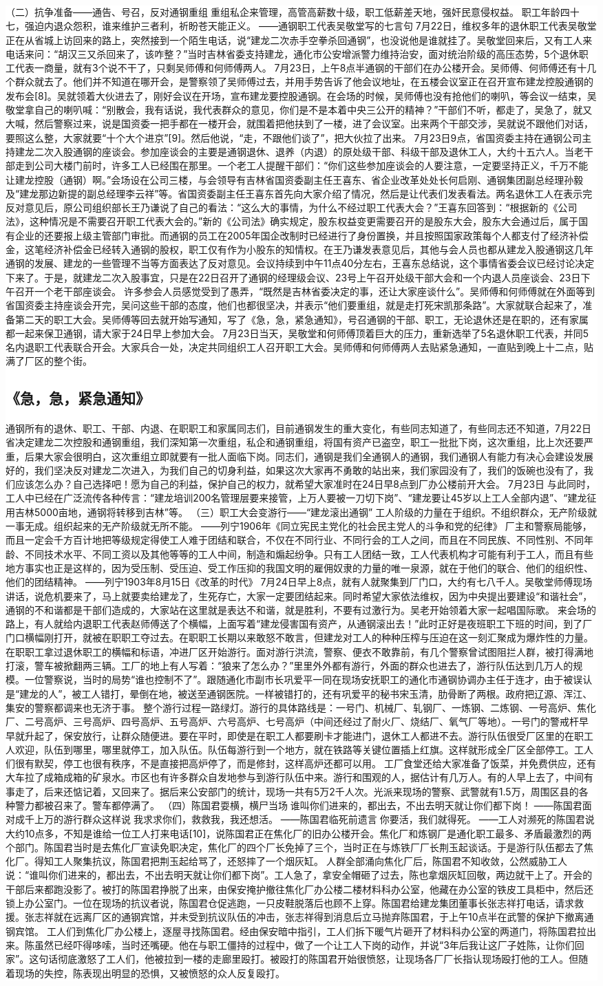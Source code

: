 （二）抗争准备——通告、号召，反对通钢重组
重组私企来管理，高管高薪数十级，职工低薪差天地，强奸民意侵权益。
职工年龄四十七，强迫内退众怨积，谁来维护三者利，祈盼苍天能正义。
——通钢职工代表吴敬堂写的七言句
7月22日，维权多年的退休职工代表吴敬堂正在从省城上访回来的路上，突然接到一个陌生电话，说“建龙二次赤手空拳杀回通钢”，也没说他是谁就挂了。吴敬堂回来后，又有工人来电话来问：“胡汉三又杀回来了，该咋整？”当时吉林省委支持建龙，通化市公安增派警力维持治安，面对统治阶级的高压态势，5个退休职工代表一商量，就有3个说不干了，只剩吴师傅和何师傅两人。
7月23日，上午8点半通钢的干部们在办公楼开会。吴师傅、何师傅还有十几个群众就去了。他们并不知道在哪开会，是警察领了吴师傅过去，并用手势告诉了他会议地址，在五楼会议室正在召开宣布建龙控股通钢的发布会[8]。吴就领着大伙进去了，刚好会议在开场，宣布建龙要控股通钢。在会场的时候，吴师傅也没有抢他们的喇叭，等会议一结束，吴敬堂拿自己的喇叭喊：“别散会，我有话说，我代表群众的意见，你们是不是本着中央三公开的精神？”干部们不听，都走了，吴急了，就又大喊，然后警察过来，说是国资委一把手都在一楼开会，就围着把他扶到了一楼，进了会议室。出来两个干部交涉，吴就说不跟他们对话，要照这么整，大家就要“十个大个进京”[9]。然后他说，“走，不跟他们谈了”，把大伙拉了出来。
7月23日9点，省国资委主持在通钢公司主持建龙二次入股通钢的座谈会。参加座谈会的主要是通钢退休、退养（内退）的原处级干部、科级干部及退休工人，大约十五六人。当老干部走到公司大楼门前时，许多工人已经围在那里。一个老工人提醒干部们：“你们这些参加座谈会的人要注意，一定要坚持正义，千万不能让建龙控股（通钢）啊。”会场设在公司三楼，与会领导有吉林省国资委副主任王喜东、省企业改革处处长何启刚、通钢集团副总经理孙毅及“建龙那边新提的副总经理李云祥”等。省国资委副主任王喜东首先向大家介绍了情况，然后是让代表们发表看法。两名退休工人在表示完反对意见后，原公司组织部长王乃谦说了自己的看法：“这么大的事情，为什么不经过职工代表大会？”王喜东回答到：“根据新的《公司法》，这种情况是不需要召开职工代表大会的。”新的《公司法》确实规定，股东权益变更需要召开的是股东大会，股东大会通过后，属于国有企业的还要报上级主管部门审批。而通钢的员工在2005年国企改制时已经进行了身份置换，并且按照国家政策每个人都支付了经济补偿金，这笔经济补偿金已经转入通钢的股权，职工仅有作为小股东的知情权。在王乃谦发表意见后，其他与会人员也都从建龙入股通钢这几年通钢的发展、建龙的一些管理不当等方面表达了反对意见。会议持续到中午11点40分左右，王喜东总结说，这个事情省委会议已经讨论决定下来了。于是，就建龙二次入股事宜，只是在22日召开了通钢的经理级会议、23号上午召开处级干部大会和一个内退人员座谈会、23日下午召开一个老干部座谈会。
许多参会人员感觉受到了愚弄，“既然是吉林省委决定的事，还让大家座谈什么”。吴师傅和何师傅就在外面等到省国资委主持座谈会开完，吴问这些干部的态度，他们也都很坚决，并表示“他们要重组，就是走打死宋凯那条路”。大家就联合起来了，准备第二天的职工大会。吴师傅等回去就开始写通知，写了《急，急，紧急通知》，号召通钢的干部、职工，无论退休还是在职的，还有家属都一起来保卫通钢，请大家于24日早上参加大会。
7月23日当天，吴敬堂和何师傅顶着巨大的压力，重新选举了5名退休职工代表，并同5名内退职工代表联合开会。大家兵合一处，决定共同组织工人召开职工大会。吴师傅和何师傅两人去贴紧急通知，一直贴到晚上十二点，贴满了厂区的整个街。
## 《急，急，紧急通知》
通钢所有的退休、职工、干部、内退、在职职工和家属同志们，目前通钢发生的重大变化，有些同志知道了，有些同志还不知道，7月22日省决定建龙二次控股和通钢重组，我们深知第一次重组，私企和通钢重组，将国有资产已盗空，职工一批批下岗，这次重组，比上次还要严重，后果大家会很明白，这次重组立即就要有一批人面临下岗。同志们，通钢是我们全通钢人的通钢，我们通钢人有能力有决心会建设发展好的，我们坚决反对建龙二次进入，为我们自己的切身利益，如果这次大家再不勇敢的站出来，我们家园没有了，我们的饭碗也没有了，我们应该怎么办？自己选择吧！愿为自己的利益，保护自己的权力，就希望大家准时在24日早8点到厂办公楼前开大会。
7月23日
与此同时，工人中已经在广泛流传各种传言：“建龙培训200名管理层要来接管，上万人要被一刀切下岗”、“建龙要让45岁以上工人全部内退”、“建龙征用吉林5000亩地，通钢将转移到吉林”等。
（三）职工大会变游行——“建龙滚出通钢”
工人阶级的力量在于组织。不组织群众，无产阶级就一事无成。组织起来的无产阶级就无所不能。
——列宁1906年《同立宪民主党化的社会民主党人的斗争和党的纪律》
 厂主和警察局能够，而且一定会千方百计地把等级规定得使工人难于团结和联合，不仅在不同行业、不同行会的工人之间，而且在不同民族、不同性别、不同年龄、不同技术水平、不同工资以及其他等等的工人中间，制造和煽起纷争。只有工人团结一致，工人代表机构才可能有利于工人，而且有些地方事实也正是这样的，因为受压制、受压迫、受工作压抑的我国文明的雇佣奴隶的力量的唯一泉源，就在于他们的联合、他们的组织性、他们的团结精神。
——列宁1903年8月15日《改革的时代》
7月24日早上8点，就有人就聚集到厂门口，大约有七八千人。吴敬堂师傅现场讲话，说危机要来了，马上就要卖给建龙了，生死存亡，大家一定要团结起来。同时希望大家依法维权，因为中央提出要建设“和谐社会”，通钢的不和谐都是干部们造成的，大家站在这里就是表达不和谐，就是胜利，不要有过激行为。吴老开始领着大家一起唱国际歌。
来会场的路上，有人就给内退职工代表赵师傅送了个横幅，上面写着“建龙侵害国有资产，从通钢滚出去！”此时正好是夜班职工下班的时间，到了厂门口横幅刚打开，就被在职职工夺过去。在职职工长期以来敢怒不敢言，但建龙对工人的种种压榨与压迫在这一刻汇聚成为爆炸性的力量。在职职工拿过退休职工的横幅和标语，冲进厂区开始游行。面对游行洪流，警察、便衣不敢靠前，有几个警察曾试图阻拦人群，被打得满地打滚，警车被掀翻两三辆。工厂的地上有人写着：“狼来了怎么办？”里里外外都有游行，外面的群众也进去了，游行队伍达到几万人的规模。一位警察说，当时的局势“谁也控制不了”。跟随通化市副市长巩爱平一同在现场安抚职工的通化市通钢协调办主任于连才，由于被误认是“建龙的人”，被工人错打，晕倒在地，被送至通钢医院。一样被错打的，还有巩爱平的秘书宋玉清，肋骨断了两根。政府把辽源、浑江、集安的警察都调来也无济于事。
整个游行过程一路绿灯。游行的具体路线是：一号门、机械厂、轧钢厂、一炼钢、二炼钢、一号高炉、焦化厂、二号高炉、三号高炉、四号高炉、五号高炉、六号高炉、七号高炉（中间还经过了耐火厂、烧结厂、氧气厂等地）。一号门的警戒杆早早就升起了，保安放行，让群众随便进。要在平时，即使是在职工人都要刷卡才能进门，退休工人都进不去。游行队伍很受厂区里的在职工人欢迎，队伍到哪里，哪里就停工，加入队伍。队伍每游行到一个地方，就在铁路等关键位置插上红旗。这样就形成全厂区全部停工。工人们很有默契，停工也很有秩序，不是直接把高炉停了，而是修封，这样高炉还都可以用。
工厂食堂还给大家准备了饭菜，并免费供应，还有大车拉了成箱成箱的矿泉水。市区也有许多群众自发地参与到游行队伍中来。游行和围观的人，据估计有几万人。有的人早上去了，中间有事走了，后来还惦记着，又回来了。据后来公安部门的统计，现场一共有5万2千人次。光派来现场的警察、武警就有1.5万，周围区县的各种警力都被召来了。警车都停满了。
（四）陈国君耍横，横尸当场
谁叫你们进来的，都出去，不出去明天就让你们都下岗！
——陈国君面对成千上万的游行群众这样说
我求求你们，救救我，我还想活。
——陈国君临死前遗言
你要活，我们就得死。
——工人对濒死的陈国君说
大约10点多，不知是谁给一位工人打来电话[10]，说陈国君正在焦化厂的旧办公楼开会。焦化厂和炼钢厂是通化职工最多、矛盾最激烈的两个部门。陈国君当时是去焦化厂宣读免职决定，焦化厂的四个厂长免掉了三个，当时正在与炼铁厂厂长荆玉起谈话。于是游行队伍都去了焦化厂。得知工人聚集抗议，陈国君把荆玉起给骂了，还怒摔了一个烟灰缸。
人群全部涌向焦化厂后，陈国君不知收敛，公然威胁工人说：“谁叫你们进来的，都出去，不出去明天就让你们都下岗”。工人急了，拿安全帽砸了过去，陈也拿烟灰缸回敬，两边就干上了。开会的干部后来都跑没影了。被打的陈国君挣脱了出来，由保安掩护撤往焦化厂办公楼二楼材料科办公室，他藏在办公室的铁皮工具柜中，然后还锁上办公室门。一位在现场的抗议者说，陈国君仓促逃跑，一只皮鞋脱落后也顾不上穿。陈国君给建龙集团董事长张志祥打电话，请求救援。张志祥就在远离厂区的通钢宾馆，并未受到抗议队伍的冲击，张志祥得到消息后立马抛弃陈国君，于上午10点半在武警的保护下撤离通钢宾馆。
工人们到焦化厂办公楼上，逐屋寻找陈国君。经由保安暗中指引，工人们拆下暖气片砸开了材料科办公室的两道门，将陈国君拉出来。陈虽然已经吓得哆嗦，当时还嘴硬。他在与职工僵持的过程中，做了一个让工人下岗的动作，并说“3年后我让这厂子姓陈，让你们回家”。这句话彻底激怒了工人们，他被拉到一楼的走廊里殴打。被殴打的陈国君开始很愤怒，让现场各厂厂长指认现场殴打他的工人。但随着现场的失控，陈表现出明显的恐惧，又被愤怒的众人反复殴打。